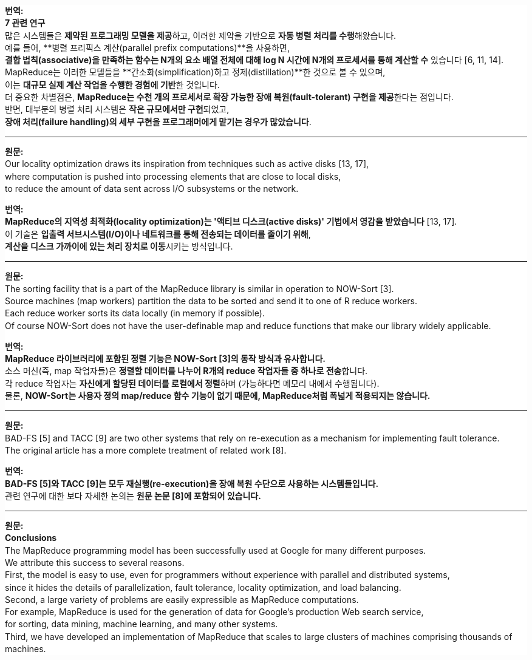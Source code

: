 **번역:**  
**7 관련 연구**  
많은 시스템들은 **제약된 프로그래밍 모델을 제공**하고, 이러한 제약을 기반으로 **자동 병렬 처리를 수행**해왔습니다.  
예를 들어, **병렬 프리픽스 계산(parallel prefix computations)**을 사용하면,  
**결합 법칙(associative)을 만족하는 함수는 N개의 요소 배열 전체에 대해 log N 시간에 N개의 프로세서를 통해 계산할 수** 있습니다 [6, 11, 14].  
MapReduce는 이러한 모델들을 **간소화(simplification)하고 정제(distillation)**한 것으로 볼 수 있으며,  
이는 **대규모 실제 계산 작업을 수행한 경험에 기반**한 것입니다.  
더 중요한 차별점은, **MapReduce는 수천 개의 프로세서로 확장 가능한 장애 복원(fault-tolerant) 구현을 제공**한다는 점입니다.  
반면, 대부분의 병렬 처리 시스템은 **작은 규모에서만 구현**되었고,  
**장애 처리(failure handling)의 세부 구현을 프로그래머에게 맡기는 경우가 많았습니다**.

---

**원문:**  
Our locality optimization draws its inspiration from techniques such as active disks [13, 17],  
where computation is pushed into processing elements that are close to local disks,  
to reduce the amount of data sent across I/O subsystems or the network.

**번역:**  
**MapReduce의 지역성 최적화(locality optimization)는 '액티브 디스크(active disks)' 기법에서 영감을 받았습니다** [13, 17].  
이 기술은 **입출력 서브시스템(I/O)이나 네트워크를 통해 전송되는 데이터를 줄이기 위해**,  
**계산을 디스크 가까이에 있는 처리 장치로 이동**시키는 방식입니다.

---

**원문:**  
The sorting facility that is a part of the MapReduce library is similar in operation to NOW-Sort [3].  
Source machines (map workers) partition the data to be sorted and send it to one of R reduce workers.  
Each reduce worker sorts its data locally (in memory if possible).  
Of course NOW-Sort does not have the user-definable map and reduce functions that make our library widely applicable.

**번역:**  
**MapReduce 라이브러리에 포함된 정렬 기능은 NOW-Sort [3]의 동작 방식과 유사합니다.**  
소스 머신(즉, map 작업자들)은 **정렬할 데이터를 나누어 R개의 reduce 작업자들 중 하나로 전송**합니다.  
각 reduce 작업자는 **자신에게 할당된 데이터를 로컬에서 정렬**하며 (가능하다면 메모리 내에서 수행됩니다).  
물론, **NOW-Sort는 사용자 정의 map/reduce 함수 기능이 없기 때문에, MapReduce처럼 폭넓게 적용되지는 않습니다.**

---

**원문:**  
BAD-FS [5] and TACC [9] are two other systems that rely on re-execution as a mechanism for implementing fault tolerance.  
The original article has a more complete treatment of related work [8].

**번역:**  
**BAD-FS [5]와 TACC [9]는 모두 재실행(re-execution)을 장애 복원 수단으로 사용하는 시스템들입니다.**  
관련 연구에 대한 보다 자세한 논의는 **원문 논문 [8]에 포함되어 있습니다.**

---
**원문:**  
**Conclusions**  
The MapReduce programming model has been successfully used at Google for many different purposes.  
We attribute this success to several reasons.  
First, the model is easy to use, even for programmers without experience with parallel and distributed systems,  
since it hides the details of parallelization, fault tolerance, locality optimization, and load balancing.  
Second, a large variety of problems are easily expressible as MapReduce computations.  
For example, MapReduce is used for the generation of data for Google’s production Web search service,  
for sorting, data mining, machine learning, and many other systems.  
Third, we have developed an implementation of MapReduce that scales to large clusters of machines comprising thousands of machines.  